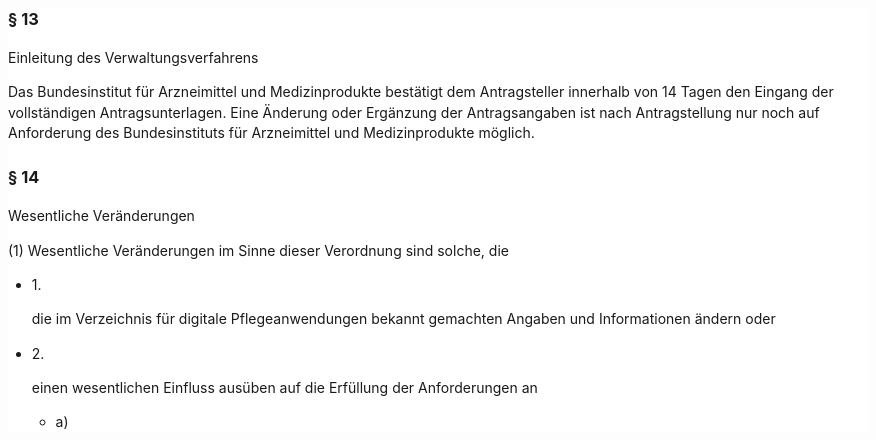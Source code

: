 <span id="BJNR156800022BJNE001400000.html"></span>

### § 13  
Einleitung des Verwaltungsverfahrens

<div>

<div class="jnhtml">

<div>

<div class="jurAbsatz">

Das Bundesinstitut für Arzneimittel und Medizinprodukte bestätigt dem
Antragsteller innerhalb von 14 Tagen den Eingang der vollständigen
Antragsunterlagen. Eine Änderung oder Ergänzung der Antragsangaben ist
nach Antragstellung nur noch auf Anforderung des Bundesinstituts für
Arzneimittel und Medizinprodukte möglich.

</div>

</div>

</div>

</div>

<span id="BJNR156800022BJNE001500000.html"></span>

### § 14  
Wesentliche Veränderungen

<div>

<div class="jnhtml">

<div>

<div class="jurAbsatz">

(1) Wesentliche Veränderungen im Sinne dieser Verordnung sind solche,
die

  - 1\.
    
    <div>
    
    die im Verzeichnis für digitale Pflegeanwendungen bekannt gemachten
    Angaben und Informationen ändern oder
    
    </div>

  - 2\.
    
    <div>
    
    einen wesentlichen Einfluss ausüben auf die Erfüllung der
    Anforderungen an
    
      - a)
        